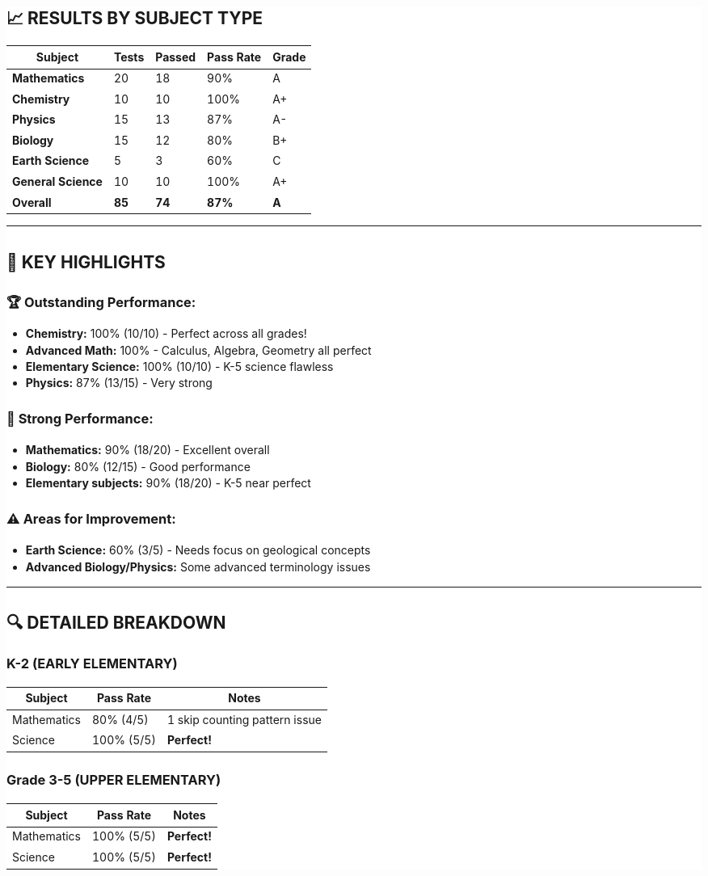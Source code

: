 
## 📈 RESULTS BY SUBJECT TYPE

| Subject | Tests | Passed | Pass Rate | Grade |
|---------|-------|--------|-----------|-------|
| **Mathematics** | 20 | 18 | 90% | A |
| **Chemistry** | 10 | 10 | 100% | A+ |
| **Physics** | 15 | 13 | 87% | A- |
| **Biology** | 15 | 12 | 80% | B+ |
| **Earth Science** | 5 | 3 | 60% | C |
| **General Science** | 10 | 10 | 100% | A+ |
| **Overall** | **85** | **74** | **87%** | **A** |

---

## 🎯 KEY HIGHLIGHTS

### 🏆 **Outstanding Performance:**
- **Chemistry:** 100% (10/10) - Perfect across all grades!
- **Advanced Math:** 100% - Calculus, Algebra, Geometry all perfect
- **Elementary Science:** 100% (10/10) - K-5 science flawless
- **Physics:** 87% (13/15) - Very strong

### 💪 **Strong Performance:**
- **Mathematics:** 90% (18/20) - Excellent overall
- **Biology:** 80% (12/15) - Good performance
- **Elementary subjects:** 90% (18/20) - K-5 near perfect

### ⚠️ **Areas for Improvement:**
- **Earth Science:** 60% (3/5) - Needs focus on geological concepts
- **Advanced Biology/Physics:** Some advanced terminology issues

---

## 🔍 DETAILED BREAKDOWN

### K-2 (EARLY ELEMENTARY)
| Subject | Pass Rate | Notes |
|---------|-----------|-------|
| Mathematics | 80% (4/5) | 1 skip counting pattern issue |
| Science | 100% (5/5) | **Perfect!** |

### Grade 3-5 (UPPER ELEMENTARY)
| Subject | Pass Rate | Notes |
|---------|-----------|-------|
| Mathematics | 100% (5/5) | **Perfect!** |
| Science | 100% (5/5) | **Perfect!** |
